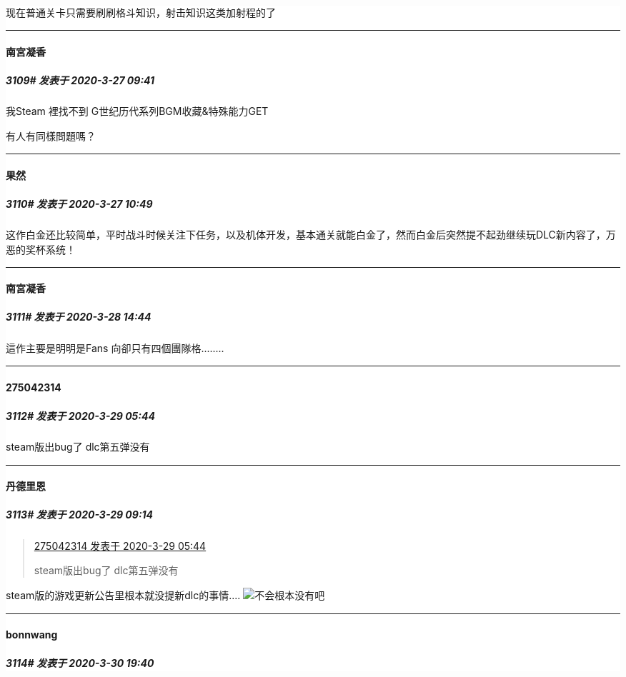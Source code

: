
现在普通关卡只需要刷刷格斗知识，射击知识这类加射程的了


-----

####  南宮凝香  
##### 3109#       发表于 2020-3-27 09:41


我Steam 裡找不到 G世纪历代系列BGM收藏&amp;特殊能力GET

有人有同樣問題嗎？


-----

####  果然  
##### 3110#       发表于 2020-3-27 10:49


这作白金还比较简单，平时战斗时候关注下任务，以及机体开发，基本通关就能白金了，然而白金后突然提不起劲继续玩DLC新内容了，万恶的奖杯系统！


-----

####  南宮凝香  
##### 3111#       发表于 2020-3-28 14:44


這作主要是明明是Fans 向卻只有四個團隊格........


-----

####  275042314  
##### 3112#       发表于 2020-3-29 05:44


steam版出bug了 dlc第五弹没有


-----

####  丹德里恩  
##### 3113#       发表于 2020-3-29 09:14


<blockquote><a href="httphttps://bbs.saraba1st.com/2b/forum.php?mod=redirect&amp;goto=findpost&amp;pid=46909400&amp;ptid=1805691" target="_blank">275042314 发表于 2020-3-29 05:44</a>

steam版出bug了 dlc第五弹没有</blockquote>
steam版的游戏更新公告里根本就没提新dlc的事情....
<img src="https://static.saraba1st.com/image/smiley/face2017/068.png" referrerpolicy="no-referrer">不会根本没有吧


-----

####  bonnwang  
##### 3114#       发表于 2020-3-30 19:40

